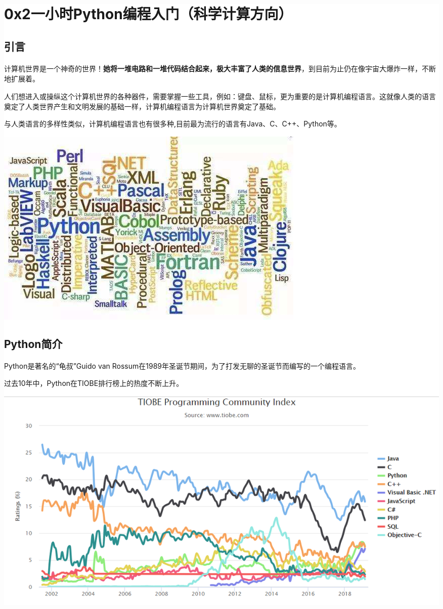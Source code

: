 # 0x2一小时Python编程入门（科学计算方向）

## 引言


计算机世界是一个神奇的世界！**她将一堆电路和一堆代码结合起来，极大丰富了人类的信息世界**，到目前为止仍在像宇宙大爆炸一样，不断地扩展着。

人们想进入或操纵这个计算机世界的各种器件，需要掌握一些工具，例如：键盘、鼠标，更为重要的是计算机编程语言。这就像人类的语言奠定了人类世界产生和文明发展的基础一样，计算机编程语言为计算机世界奠定了基础。

与人类语言的多样性类似，计算机编程语言也有很多种,目前最为流行的语言有Java、C、C++、Python等。

![2018年流行的计算机编程语言](images\0x00pythonbase\plwordscloud.jpg)

## Python简介

Python是著名的“龟叔”Guido van Rossum在1989年圣诞节期间，为了打发无聊的圣诞节而编写的一个编程语言。

过去10年中，Python在TIOBE排行榜上的热度不断上升。

![2018年TIOBE编程社区热度](images\0x00pythonbase\2018TIOBEcommunityindex.png)
